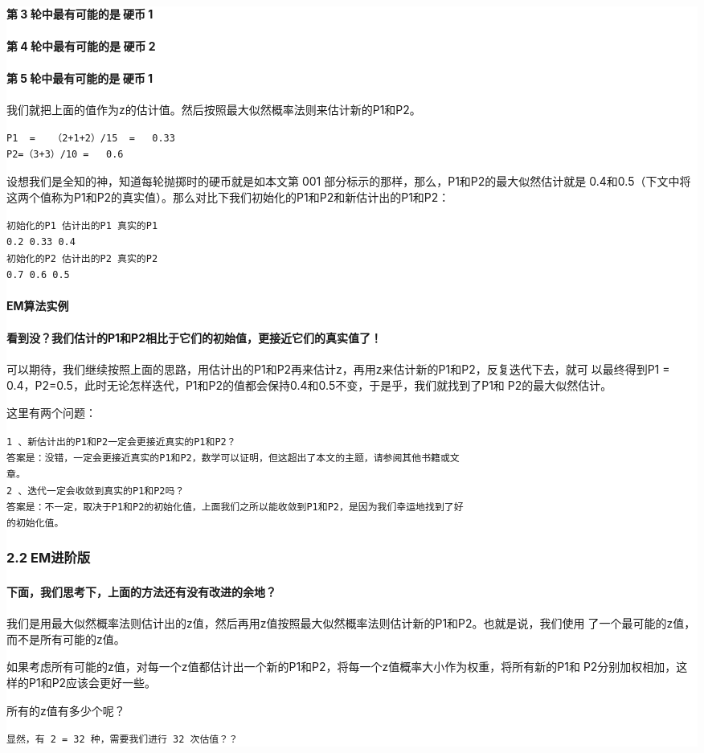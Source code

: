 #### 第 3 轮中最有可能的是 硬币 1

#### 第 4 轮中最有可能的是 硬币 2

#### 第 5 轮中最有可能的是 硬币 1

我们就把上面的值作为z的估计值。然后按照最大似然概率法则来估计新的P1和P2。

```
P1  =   （2+1+2）/15  =   0.33
P2=（3+3）/10 =   0.6
```

设想我们是全知的神，知道每轮抛掷时的硬币就是如本文第 001 部分标示的那样，那么，P1和P2的最大似然估计就是
 0.4和0.5（下文中将这两个值称为P1和P2的真实值）。那么对比下我们初始化的P1和P2和新估计出的P1和P2：

```
初始化的P1 估计出的P1 真实的P1
0.2 0.33 0.4
初始化的P2 估计出的P2 真实的P2
0.7 0.6 0.5
```

#### EM算法实例

#### 看到没？我们估计的P1和P2相比于它们的初始值，更接近它们的真实值了！

可以期待，我们继续按照上面的思路，用估计出的P1和P2再来估计z，再用z来估计新的P1和P2，反复迭代下去，就可
 以最终得到P1 =   0.4，P2=0.5，此时无论怎样迭代，P1和P2的值都会保持0.4和0.5不变，于是乎，我们就找到了P1和
 P2的最大似然估计。

这里有两个问题：

```
1 、新估计出的P1和P2一定会更接近真实的P1和P2？
答案是：没错，一定会更接近真实的P1和P2，数学可以证明，但这超出了本文的主题，请参阅其他书籍或文
章。
2 、迭代一定会收敛到真实的P1和P2吗？
答案是：不一定，取决于P1和P2的初始化值，上面我们之所以能收敛到P1和P2，是因为我们幸运地找到了好
的初始化值。
```

### 2.2 EM进阶版

#### 下面，我们思考下，上面的方法还有没有改进的余地？

我们是用最大似然概率法则估计出的z值，然后再用z值按照最大似然概率法则估计新的P1和P2。也就是说，我们使用
 了一个最可能的z值，而不是所有可能的z值。

如果考虑所有可能的z值，对每一个z值都估计出一个新的P1和P2，将每一个z值概率大小作为权重，将所有新的P1和
 P2分别加权相加，这样的P1和P2应该会更好一些。

所有的z值有多少个呢？

```
显然，有 2 = 32 种，需要我们进行 32 次估值？？
```
